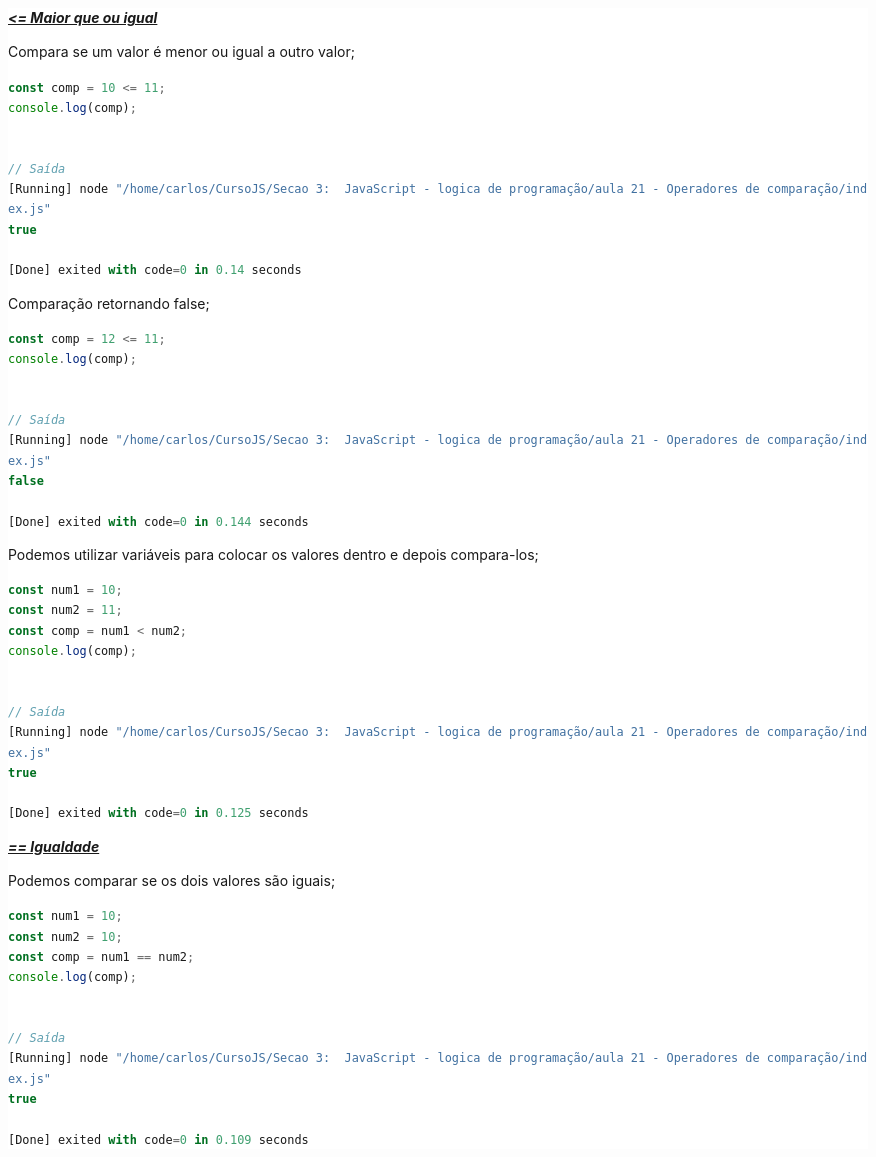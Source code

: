 

***<u>\<= Maior que ou igual</u>***

Compara se um valor é menor ou igual a outro valor;

```js
const comp = 10 <= 11;
console.log(comp);


// Saída
[Running] node "/home/carlos/CursoJS/Secao 3:  JavaScript - logica de programação/aula 21 - Operadores de comparação/index.js"
true

[Done] exited with code=0 in 0.14 seconds
```

Comparação retornando false;

```js
const comp = 12 <= 11;
console.log(comp);


// Saída
[Running] node "/home/carlos/CursoJS/Secao 3:  JavaScript - logica de programação/aula 21 - Operadores de comparação/index.js"
false

[Done] exited with code=0 in 0.144 seconds
```

Podemos utilizar variáveis para colocar os valores dentro e depois compara-los;

```js
const num1 = 10;
const num2 = 11;
const comp = num1 < num2;
console.log(comp);


// Saída
[Running] node "/home/carlos/CursoJS/Secao 3:  JavaScript - logica de programação/aula 21 - Operadores de comparação/index.js"
true

[Done] exited with code=0 in 0.125 seconds
```



***<u>== Igualdade</u>***

Podemos comparar se os dois valores são iguais;

```js
const num1 = 10;
const num2 = 10;
const comp = num1 == num2;
console.log(comp);


// Saída
[Running] node "/home/carlos/CursoJS/Secao 3:  JavaScript - logica de programação/aula 21 - Operadores de comparação/index.js"
true

[Done] exited with code=0 in 0.109 seconds
```